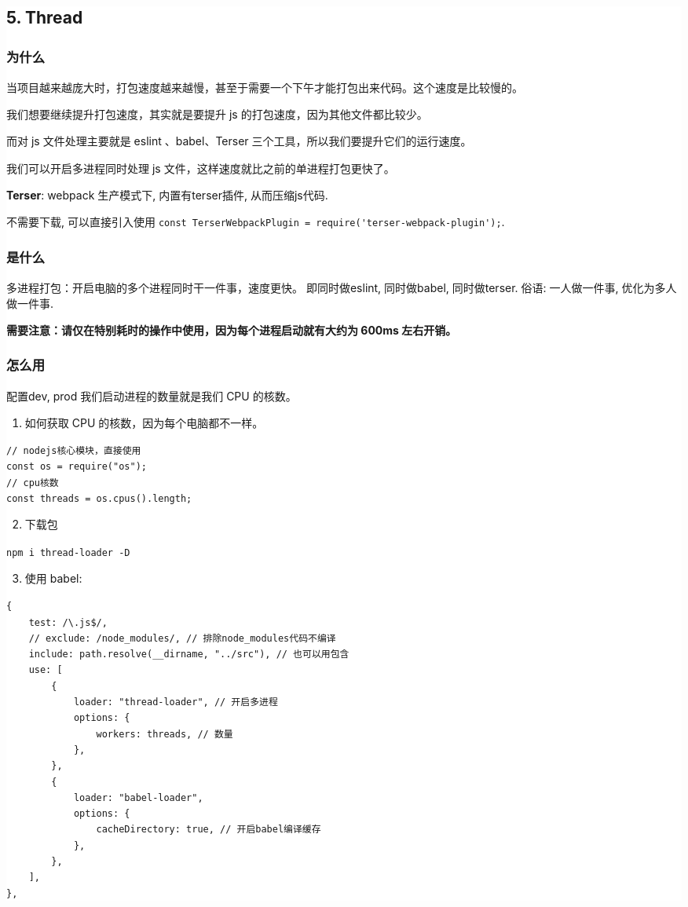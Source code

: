 
## 5. Thread

### 为什么
当项目越来越庞大时，打包速度越来越慢，甚至于需要一个下午才能打包出来代码。这个速度是比较慢的。

我们想要继续提升打包速度，其实就是要提升 js 的打包速度，因为其他文件都比较少。

而对 js 文件处理主要就是 eslint 、babel、Terser 三个工具，所以我们要提升它们的运行速度。

我们可以开启多进程同时处理 js 文件，这样速度就比之前的单进程打包更快了。

**Terser**: webpack 生产模式下, 内置有terser插件, 从而压缩js代码. 

不需要下载, 可以直接引入使用 ```const TerserWebpackPlugin = require('terser-webpack-plugin');```.


### 是什么
多进程打包：开启电脑的多个进程同时干一件事，速度更快。
即同时做eslint, 同时做babel, 同时做terser.
俗语: 一人做一件事, 优化为多人做一件事.

**需要注意：请仅在特别耗时的操作中使用，因为每个进程启动就有大约为 600ms 左右开销。**

### 怎么用
配置dev, prod
我们启动进程的数量就是我们 CPU 的核数。

1. 如何获取 CPU 的核数，因为每个电脑都不一样。
```
// nodejs核心模块，直接使用
const os = require("os");
// cpu核数
const threads = os.cpus().length;
```

2. 下载包
```
npm i thread-loader -D
```

3. 使用
babel:
```
{
    test: /\.js$/,
    // exclude: /node_modules/, // 排除node_modules代码不编译
    include: path.resolve(__dirname, "../src"), // 也可以用包含
    use: [
        {
            loader: "thread-loader", // 开启多进程
            options: {
                workers: threads, // 数量
            },
        },
        {
            loader: "babel-loader",
            options: {
                cacheDirectory: true, // 开启babel编译缓存
            },
        },
    ],
},
```

